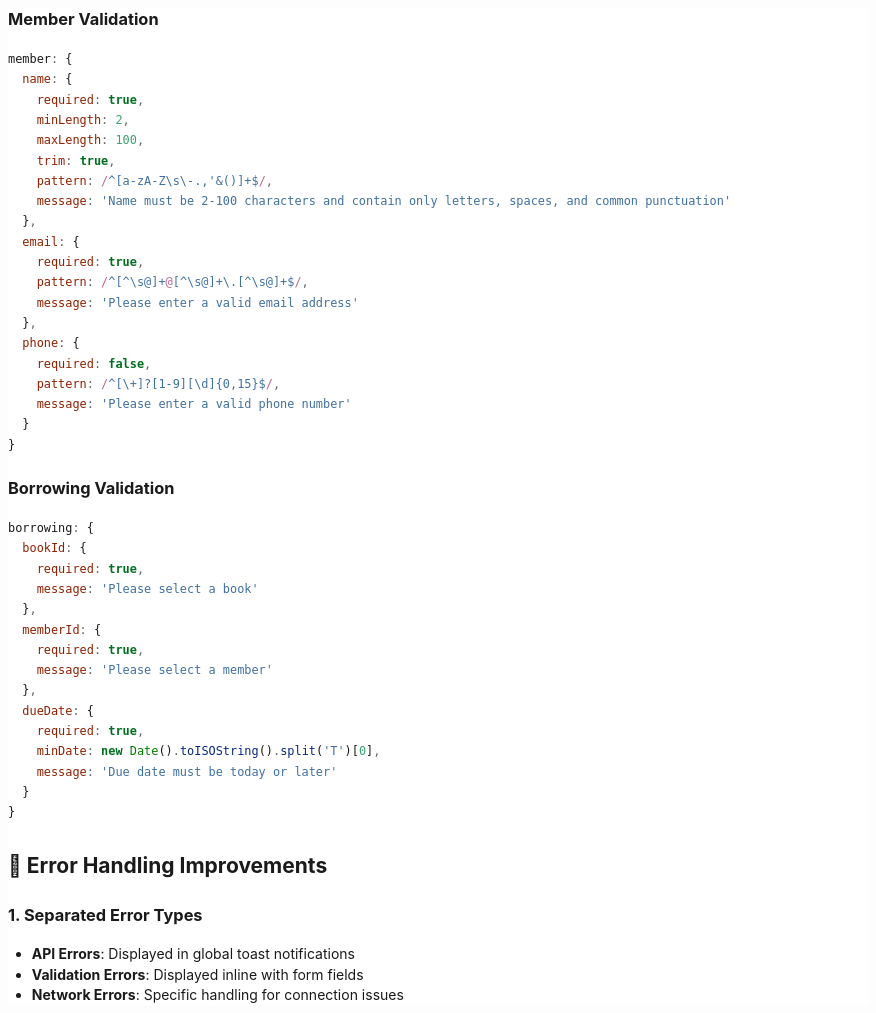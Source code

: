 ### **Member Validation**
```javascript
member: {
  name: {
    required: true,
    minLength: 2,
    maxLength: 100,
    trim: true,
    pattern: /^[a-zA-Z\s\-.,'&()]+$/,
    message: 'Name must be 2-100 characters and contain only letters, spaces, and common punctuation'
  },
  email: {
    required: true,
    pattern: /^[^\s@]+@[^\s@]+\.[^\s@]+$/,
    message: 'Please enter a valid email address'
  },
  phone: {
    required: false,
    pattern: /^[\+]?[1-9][\d]{0,15}$/,
    message: 'Please enter a valid phone number'
  }
}
```

### **Borrowing Validation**
```javascript
borrowing: {
  bookId: {
    required: true,
    message: 'Please select a book'
  },
  memberId: {
    required: true,
    message: 'Please select a member'
  },
  dueDate: {
    required: true,
    minDate: new Date().toISOString().split('T')[0],
    message: 'Due date must be today or later'
  }
}
```

## 🔧 **Error Handling Improvements**

### 1. **Separated Error Types**
- **API Errors**: Displayed in global toast notifications
- **Validation Errors**: Displayed inline with form fields
- **Network Errors**: Specific handling for connection issues
